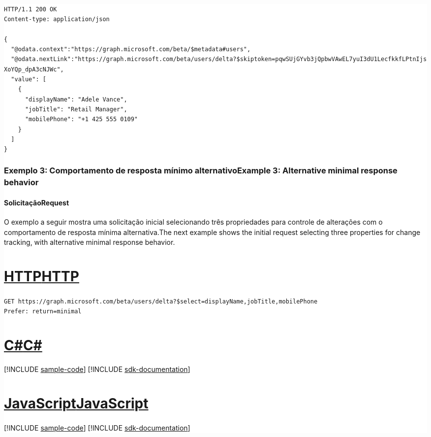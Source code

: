 

```http
HTTP/1.1 200 OK
Content-type: application/json

{
  "@odata.context":"https://graph.microsoft.com/beta/$metadata#users",
  "@odata.nextLink":"https://graph.microsoft.com/beta/users/delta?$skiptoken=pqwSUjGYvb3jQpbwVAwEL7yuI3dU1LecfkkfLPtnIjsXoYQp_dpA3cNJWc",
  "value": [
    {
      "displayName": "Adele Vance",
      "jobTitle": "Retail Manager",
      "mobilePhone": "+1 425 555 0109"
    }
  ]
}
```

### <a name="example-3-alternative-minimal-response-behavior"></a><span data-ttu-id="39f8a-212">Exemplo 3: Comportamento de resposta mínimo alternativo</span><span class="sxs-lookup"><span data-stu-id="39f8a-212">Example 3: Alternative minimal response behavior</span></span>

#### <a name="request"></a><span data-ttu-id="39f8a-213">Solicitação</span><span class="sxs-lookup"><span data-stu-id="39f8a-213">Request</span></span>

<span data-ttu-id="39f8a-214">O exemplo a seguir mostra uma solicitação inicial selecionando três propriedades para controle de alterações com o comportamento de resposta mínima alternativa.</span><span class="sxs-lookup"><span data-stu-id="39f8a-214">The next example shows the initial request selecting three properties for change tracking, with alternative minimal response behavior.</span></span>

# <a name="http"></a>[<span data-ttu-id="39f8a-215">HTTP</span><span class="sxs-lookup"><span data-stu-id="39f8a-215">HTTP</span></span>](#tab/http)


```msgraph-interactive
GET https://graph.microsoft.com/beta/users/delta?$select=displayName,jobTitle,mobilePhone
Prefer: return=minimal
```
# <a name="c"></a>[<span data-ttu-id="39f8a-216">C#</span><span class="sxs-lookup"><span data-stu-id="39f8a-216">C#</span></span>](#tab/csharp)
[!INCLUDE [sample-code](../includes/snippets/csharp/user-delta-minimal-csharp-snippets.md)]
[!INCLUDE [sdk-documentation](../includes/snippets/snippets-sdk-documentation-link.md)]

# <a name="javascript"></a>[<span data-ttu-id="39f8a-217">JavaScript</span><span class="sxs-lookup"><span data-stu-id="39f8a-217">JavaScript</span></span>](#tab/javascript)
[!INCLUDE [sample-code](../includes/snippets/javascript/user-delta-minimal-javascript-snippets.md)]
[!INCLUDE [sdk-documentation](../includes/snippets/snippets-sdk-documentation-link.md)]

